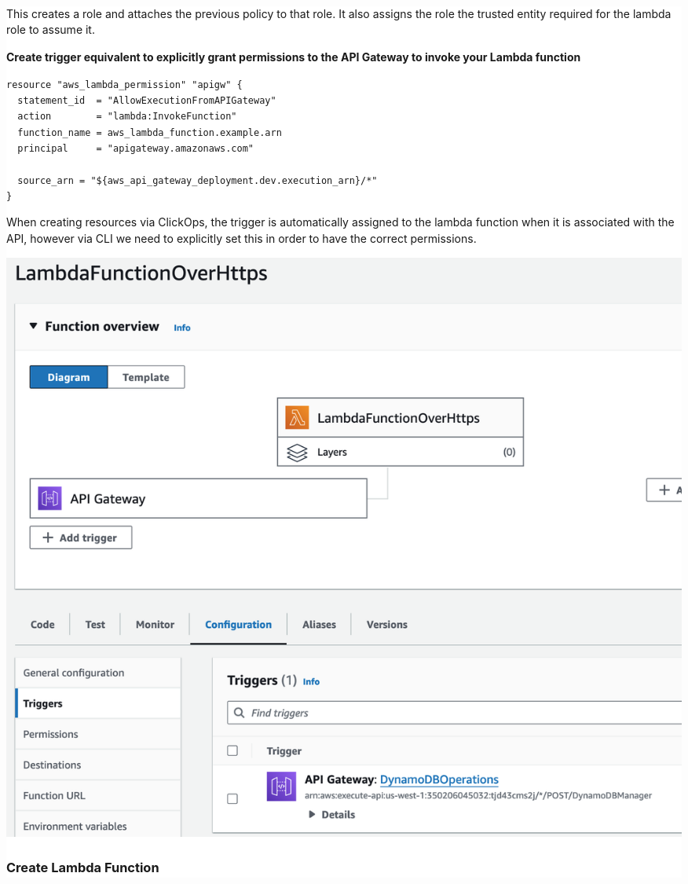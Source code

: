This creates a role and attaches the previous policy to that role. It also assigns the role the trusted entity required for the lambda role to assume it.

**Create trigger equivalent to explicitly grant permissions to the API Gateway to invoke your Lambda function**
```hcl
resource "aws_lambda_permission" "apigw" {
  statement_id  = "AllowExecutionFromAPIGateway"
  action        = "lambda:InvokeFunction"
  function_name = aws_lambda_function.example.arn
  principal     = "apigateway.amazonaws.com"

  source_arn = "${aws_api_gateway_deployment.dev.execution_arn}/*"
}
```

When creating resources via ClickOps, the trigger is automatically assigned to the lambda function when it is associated with the API, however via CLI we need to explicitly set this in order to have the correct permissions.

![trigger](/posts/serverless_api/trigger.png)
### Create Lambda Function
